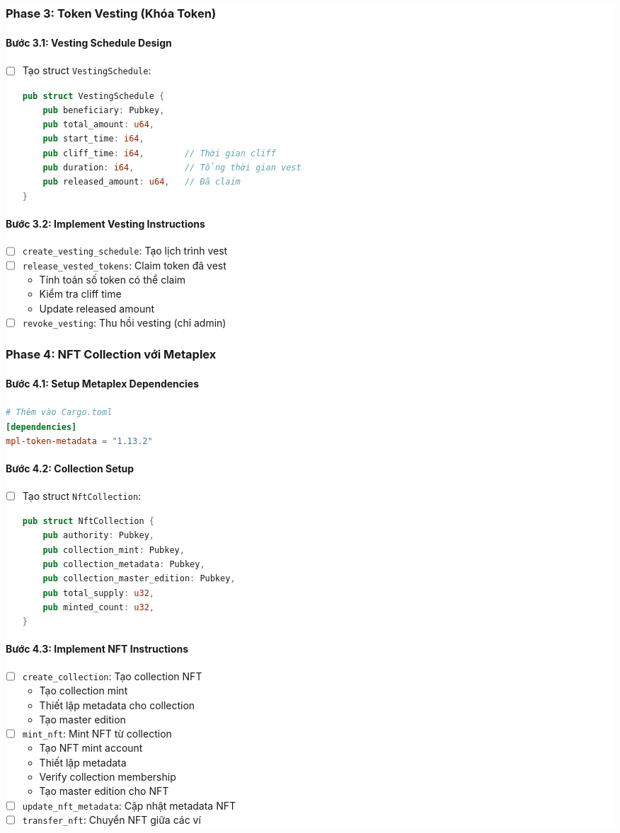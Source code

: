 ### Phase 3: Token Vesting (Khóa Token)

#### Bước 3.1: Vesting Schedule Design

- [ ] Tạo struct `VestingSchedule`:
  ```rust
  pub struct VestingSchedule {
      pub beneficiary: Pubkey,
      pub total_amount: u64,
      pub start_time: i64,
      pub cliff_time: i64,        // Thời gian cliff
      pub duration: i64,          // Tổng thời gian vest
      pub released_amount: u64,   // Đã claim
  }
  ```

#### Bước 3.2: Implement Vesting Instructions

- [ ] `create_vesting_schedule`: Tạo lịch trình vest
- [ ] `release_vested_tokens`: Claim token đã vest
  - Tính toán số token có thể claim
  - Kiểm tra cliff time
  - Update released amount
- [ ] `revoke_vesting`: Thu hồi vesting (chỉ admin)

### Phase 4: NFT Collection với Metaplex

#### Bước 4.1: Setup Metaplex Dependencies

```toml
# Thêm vào Cargo.toml
[dependencies]
mpl-token-metadata = "1.13.2"
```

#### Bước 4.2: Collection Setup

- [ ] Tạo struct `NftCollection`:
  ```rust
  pub struct NftCollection {
      pub authority: Pubkey,
      pub collection_mint: Pubkey,
      pub collection_metadata: Pubkey,
      pub collection_master_edition: Pubkey,
      pub total_supply: u32,
      pub minted_count: u32,
  }
  ```

#### Bước 4.3: Implement NFT Instructions

- [ ] `create_collection`: Tạo collection NFT
  - Tạo collection mint
  - Thiết lập metadata cho collection
  - Tạo master edition
- [ ] `mint_nft`: Mint NFT từ collection
  - Tạo NFT mint account
  - Thiết lập metadata
  - Verify collection membership
  - Tạo master edition cho NFT
- [ ] `update_nft_metadata`: Cập nhật metadata NFT
- [ ] `transfer_nft`: Chuyển NFT giữa các ví
